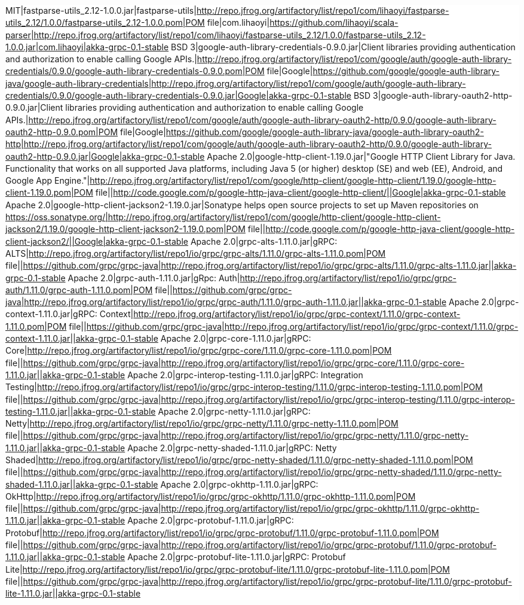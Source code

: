 MIT|fastparse-utils_2.12-1.0.0.jar|fastparse-utils|http://repo.jfrog.org/artifactory/list/repo1/com/lihaoyi/fastparse-utils_2.12/1.0.0/fastparse-utils_2.12-1.0.0.pom|POM file|com.lihaoyi|https://github.com/lihaoyi/scala-parser|http://repo.jfrog.org/artifactory/list/repo1/com/lihaoyi/fastparse-utils_2.12/1.0.0/fastparse-utils_2.12-1.0.0.jar|com.lihaoyi|akka-grpc-0.1-stable
BSD 3|google-auth-library-credentials-0.9.0.jar|Client libraries providing authentication and    authorization to enable calling Google APIs.|http://repo.jfrog.org/artifactory/list/repo1/com/google/auth/google-auth-library-credentials/0.9.0/google-auth-library-credentials-0.9.0.pom|POM file|Google|https://github.com/google/google-auth-library-java/google-auth-library-credentials|http://repo.jfrog.org/artifactory/list/repo1/com/google/auth/google-auth-library-credentials/0.9.0/google-auth-library-credentials-0.9.0.jar|Google|akka-grpc-0.1-stable
BSD 3|google-auth-library-oauth2-http-0.9.0.jar|Client libraries providing authentication and    authorization to enable calling Google APIs.|http://repo.jfrog.org/artifactory/list/repo1/com/google/auth/google-auth-library-oauth2-http/0.9.0/google-auth-library-oauth2-http-0.9.0.pom|POM file|Google|https://github.com/google/google-auth-library-java/google-auth-library-oauth2-http|http://repo.jfrog.org/artifactory/list/repo1/com/google/auth/google-auth-library-oauth2-http/0.9.0/google-auth-library-oauth2-http-0.9.0.jar|Google|akka-grpc-0.1-stable
Apache 2.0|google-http-client-1.19.0.jar|"Google HTTP Client Library for Java. Functionality that works on all supported Java platforms,    including Java 5 (or higher) desktop (SE) and web (EE), Android, and Google App Engine."|http://repo.jfrog.org/artifactory/list/repo1/com/google/http-client/google-http-client/1.19.0/google-http-client-1.19.0.pom|POM file||http://code.google.com/p/google-http-java-client/google-http-client/||Google|akka-grpc-0.1-stable
Apache 2.0|google-http-client-jackson2-1.19.0.jar|Sonatype helps open source projects to set up Maven repositories on https://oss.sonatype.org/|http://repo.jfrog.org/artifactory/list/repo1/com/google/http-client/google-http-client-jackson2/1.19.0/google-http-client-jackson2-1.19.0.pom|POM file||http://code.google.com/p/google-http-java-client/google-http-client-jackson2/||Google|akka-grpc-0.1-stable
Apache 2.0|grpc-alts-1.11.0.jar|gRPC: ALTS|http://repo.jfrog.org/artifactory/list/repo1/io/grpc/grpc-alts/1.11.0/grpc-alts-1.11.0.pom|POM file||https://github.com/grpc/grpc-java|http://repo.jfrog.org/artifactory/list/repo1/io/grpc/grpc-alts/1.11.0/grpc-alts-1.11.0.jar||akka-grpc-0.1-stable
Apache 2.0|grpc-auth-1.11.0.jar|gRpc: Auth|http://repo.jfrog.org/artifactory/list/repo1/io/grpc/grpc-auth/1.11.0/grpc-auth-1.11.0.pom|POM file||https://github.com/grpc/grpc-java|http://repo.jfrog.org/artifactory/list/repo1/io/grpc/grpc-auth/1.11.0/grpc-auth-1.11.0.jar||akka-grpc-0.1-stable
Apache 2.0|grpc-context-1.11.0.jar|gRPC: Context|http://repo.jfrog.org/artifactory/list/repo1/io/grpc/grpc-context/1.11.0/grpc-context-1.11.0.pom|POM file||https://github.com/grpc/grpc-java|http://repo.jfrog.org/artifactory/list/repo1/io/grpc/grpc-context/1.11.0/grpc-context-1.11.0.jar||akka-grpc-0.1-stable
Apache 2.0|grpc-core-1.11.0.jar|gRPC: Core|http://repo.jfrog.org/artifactory/list/repo1/io/grpc/grpc-core/1.11.0/grpc-core-1.11.0.pom|POM file||https://github.com/grpc/grpc-java|http://repo.jfrog.org/artifactory/list/repo1/io/grpc/grpc-core/1.11.0/grpc-core-1.11.0.jar||akka-grpc-0.1-stable
Apache 2.0|grpc-interop-testing-1.11.0.jar|gRPC: Integration Testing|http://repo.jfrog.org/artifactory/list/repo1/io/grpc/grpc-interop-testing/1.11.0/grpc-interop-testing-1.11.0.pom|POM file||https://github.com/grpc/grpc-java|http://repo.jfrog.org/artifactory/list/repo1/io/grpc/grpc-interop-testing/1.11.0/grpc-interop-testing-1.11.0.jar||akka-grpc-0.1-stable
Apache 2.0|grpc-netty-1.11.0.jar|gRPC: Netty|http://repo.jfrog.org/artifactory/list/repo1/io/grpc/grpc-netty/1.11.0/grpc-netty-1.11.0.pom|POM file||https://github.com/grpc/grpc-java|http://repo.jfrog.org/artifactory/list/repo1/io/grpc/grpc-netty/1.11.0/grpc-netty-1.11.0.jar||akka-grpc-0.1-stable
Apache 2.0|grpc-netty-shaded-1.11.0.jar|gRPC: Netty Shaded|http://repo.jfrog.org/artifactory/list/repo1/io/grpc/grpc-netty-shaded/1.11.0/grpc-netty-shaded-1.11.0.pom|POM file||https://github.com/grpc/grpc-java|http://repo.jfrog.org/artifactory/list/repo1/io/grpc/grpc-netty-shaded/1.11.0/grpc-netty-shaded-1.11.0.jar||akka-grpc-0.1-stable
Apache 2.0|grpc-okhttp-1.11.0.jar|gRPC: OkHttp|http://repo.jfrog.org/artifactory/list/repo1/io/grpc/grpc-okhttp/1.11.0/grpc-okhttp-1.11.0.pom|POM file||https://github.com/grpc/grpc-java|http://repo.jfrog.org/artifactory/list/repo1/io/grpc/grpc-okhttp/1.11.0/grpc-okhttp-1.11.0.jar||akka-grpc-0.1-stable
Apache 2.0|grpc-protobuf-1.11.0.jar|gRPC: Protobuf|http://repo.jfrog.org/artifactory/list/repo1/io/grpc/grpc-protobuf/1.11.0/grpc-protobuf-1.11.0.pom|POM file||https://github.com/grpc/grpc-java|http://repo.jfrog.org/artifactory/list/repo1/io/grpc/grpc-protobuf/1.11.0/grpc-protobuf-1.11.0.jar||akka-grpc-0.1-stable
Apache 2.0|grpc-protobuf-lite-1.11.0.jar|gRPC: Protobuf Lite|http://repo.jfrog.org/artifactory/list/repo1/io/grpc/grpc-protobuf-lite/1.11.0/grpc-protobuf-lite-1.11.0.pom|POM file||https://github.com/grpc/grpc-java|http://repo.jfrog.org/artifactory/list/repo1/io/grpc/grpc-protobuf-lite/1.11.0/grpc-protobuf-lite-1.11.0.jar||akka-grpc-0.1-stable
